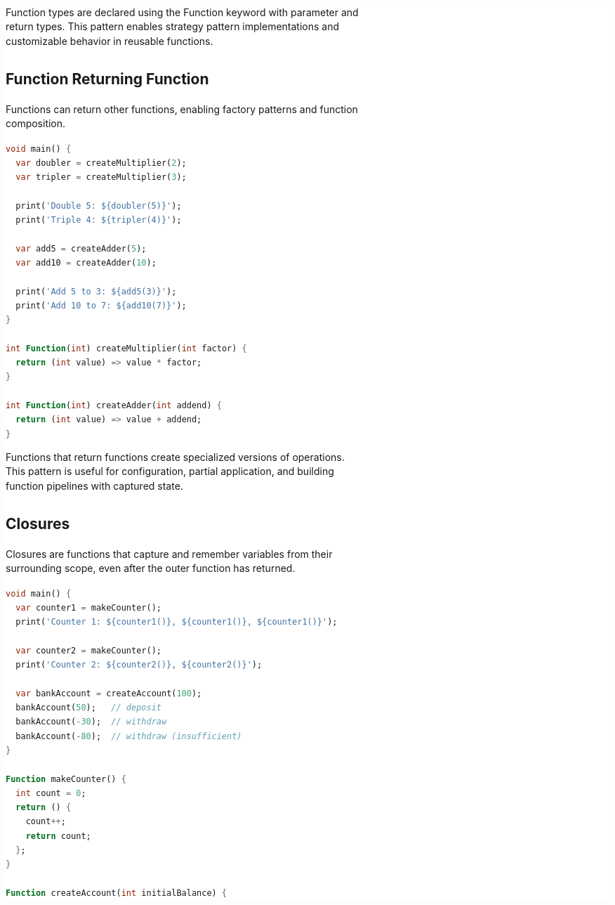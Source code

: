 Function types are declared using the Function keyword with parameter and  
return types. This pattern enables strategy pattern implementations and  
customizable behavior in reusable functions.  

## Function Returning Function

Functions can return other functions, enabling factory patterns and function  
composition.  

```dart
void main() {
  var doubler = createMultiplier(2);
  var tripler = createMultiplier(3);
  
  print('Double 5: ${doubler(5)}');
  print('Triple 4: ${tripler(4)}');
  
  var add5 = createAdder(5);
  var add10 = createAdder(10);
  
  print('Add 5 to 3: ${add5(3)}');
  print('Add 10 to 7: ${add10(7)}');
}

int Function(int) createMultiplier(int factor) {
  return (int value) => value * factor;
}

int Function(int) createAdder(int addend) {
  return (int value) => value + addend;
}
```

Functions that return functions create specialized versions of operations.  
This pattern is useful for configuration, partial application, and building  
function pipelines with captured state.  

## Closures

Closures are functions that capture and remember variables from their  
surrounding scope, even after the outer function has returned.  

```dart
void main() {
  var counter1 = makeCounter();
  print('Counter 1: ${counter1()}, ${counter1()}, ${counter1()}');
  
  var counter2 = makeCounter();
  print('Counter 2: ${counter2()}, ${counter2()}');
  
  var bankAccount = createAccount(100);
  bankAccount(50);   // deposit
  bankAccount(-30);  // withdraw
  bankAccount(-80);  // withdraw (insufficient)
}

Function makeCounter() {
  int count = 0;
  return () {
    count++;
    return count;
  };
}

Function createAccount(int initialBalance) {
```